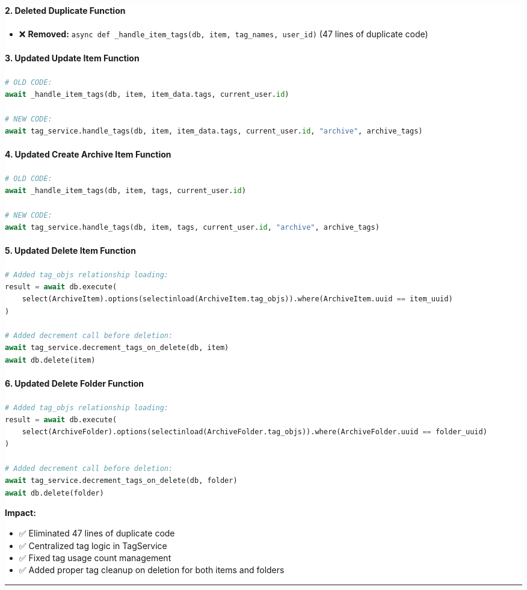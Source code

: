 #### **2. Deleted Duplicate Function**
- ❌ **Removed:** `async def _handle_item_tags(db, item, tag_names, user_id)` (47 lines of duplicate code)

#### **3. Updated Update Item Function**
```python
# OLD CODE:
await _handle_item_tags(db, item, item_data.tags, current_user.id)

# NEW CODE:
await tag_service.handle_tags(db, item, item_data.tags, current_user.id, "archive", archive_tags)
```

#### **4. Updated Create Archive Item Function**
```python
# OLD CODE:
await _handle_item_tags(db, item, tags, current_user.id)

# NEW CODE:
await tag_service.handle_tags(db, item, tags, current_user.id, "archive", archive_tags)
```

#### **5. Updated Delete Item Function**
```python
# Added tag_objs relationship loading:
result = await db.execute(
    select(ArchiveItem).options(selectinload(ArchiveItem.tag_objs)).where(ArchiveItem.uuid == item_uuid)
)

# Added decrement call before deletion:
await tag_service.decrement_tags_on_delete(db, item)
await db.delete(item)
```

#### **6. Updated Delete Folder Function**
```python
# Added tag_objs relationship loading:
result = await db.execute(
    select(ArchiveFolder).options(selectinload(ArchiveFolder.tag_objs)).where(ArchiveFolder.uuid == folder_uuid)
)

# Added decrement call before deletion:
await tag_service.decrement_tags_on_delete(db, folder)
await db.delete(folder)
```

**Impact:**
- ✅ Eliminated 47 lines of duplicate code
- ✅ Centralized tag logic in TagService
- ✅ Fixed tag usage count management
- ✅ Added proper tag cleanup on deletion for both items and folders

---
